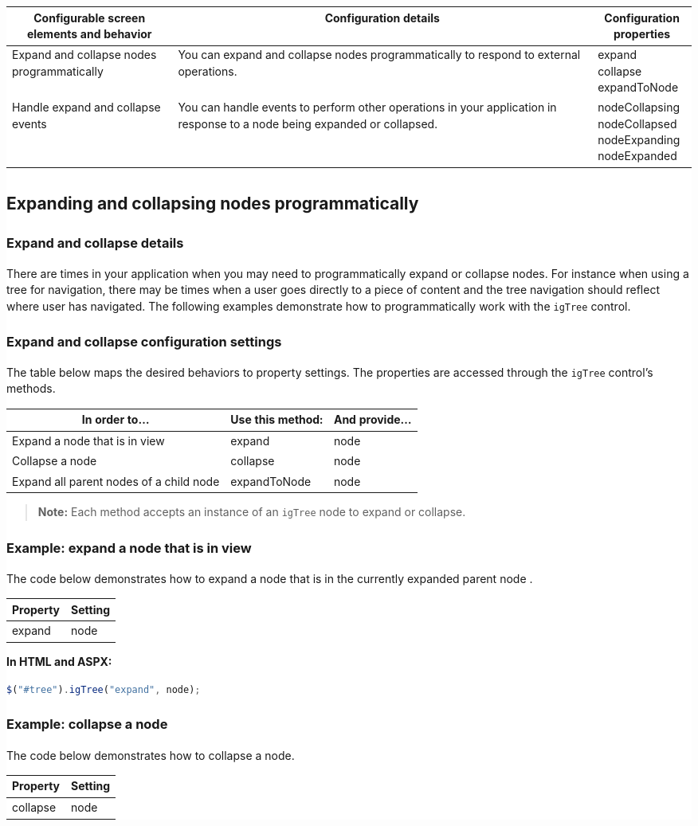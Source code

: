 Configurable screen elements and behavior | Configuration details | Configuration properties
---|---|---
Expand and collapse nodes programmatically | You can expand and collapse nodes programmatically to respond to external operations. | expand <br> collapse <br> expandToNode
Handle expand and collapse events | You can handle events to perform other operations in your application in response to a node being expanded or collapsed. | nodeCollapsing  <br> nodeCollapsed <br> nodeExpanding <br> nodeExpanded


## <a id="expanding-and-collapsing-nodes-programmatically"></a>Expanding and collapsing nodes programmatically 
### <a id="expand-and-collapse-details"></a>Expand and collapse details 
There are times in your application when you may need to programmatically expand or collapse nodes. For instance when using a tree for navigation, there may be times when a user goes directly to a piece of content and the tree navigation should reflect where user has navigated. The following examples demonstrate how to programmatically work with the `igTree` control.

### <a id="expand-and-collapse-configuration-settings"></a>Expand and collapse configuration settings 
The table below maps the desired behaviors to property settings. The properties are accessed through the `igTree` control’s methods.

In order to… | Use this method: | And provide…
---|---|---
Expand a node that is in view | expand| node
Collapse a node | collapse | node
Expand all parent nodes of a child node| expandToNode | node

>**Note:** Each method accepts an instance of an `igTree` node to expand or collapse.

### <a id="example-expand-node"></a>Example: expand a node that is in view 
The code below demonstrates how to expand a node that is in the currently expanded parent node .

Property| Setting
---|---
expand|node

**In HTML and ASPX:**

```js
$("#tree").igTree("expand", node);
```

### <a id="example-collapse-node"></a>Example: collapse a node 
The code below demonstrates how to collapse a node.

Property | Setting
---|---
collapse|node
